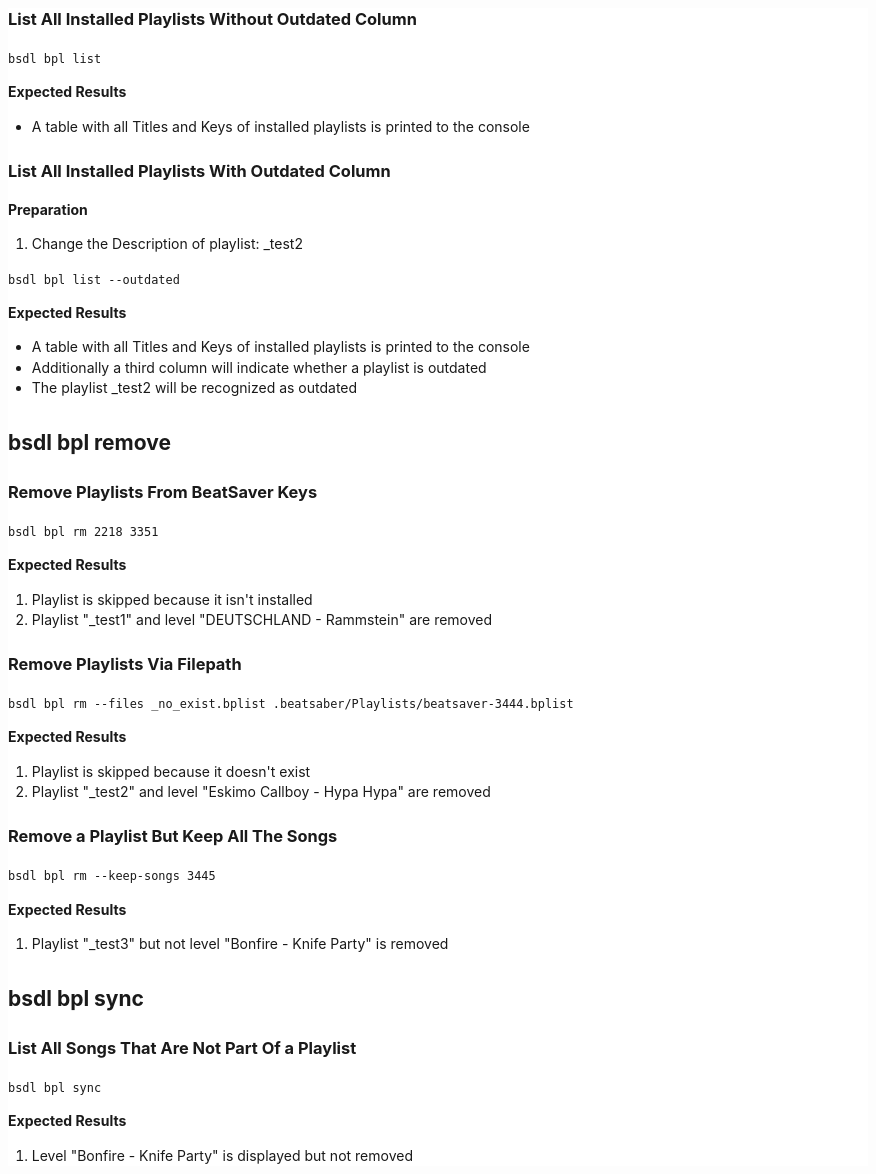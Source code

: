 ### List All Installed Playlists Without Outdated Column
```
bsdl bpl list
```
**Expected Results**
- A table with all Titles and Keys of installed playlists is printed to the console

### List All Installed Playlists With Outdated Column
**Preparation**
1. Change the Description of playlist: _test2
```
bsdl bpl list --outdated
```
**Expected Results**
- A table with all Titles and Keys of installed playlists is printed to the console
- Additionally a third column will indicate whether a playlist is outdated
- The playlist _test2 will be recognized as outdated

## bsdl bpl remove

### Remove Playlists From BeatSaver Keys
```
bsdl bpl rm 2218 3351
```
**Expected Results**
1. Playlist is skipped because it isn't installed
2. Playlist "_test1" and level "DEUTSCHLAND - Rammstein" are removed

### Remove Playlists Via Filepath
```
bsdl bpl rm --files _no_exist.bplist .beatsaber/Playlists/beatsaver-3444.bplist
```
**Expected Results**
1. Playlist is skipped because it doesn't exist
2. Playlist "_test2" and level "Eskimo Callboy - Hypa Hypa" are removed

### Remove a Playlist But Keep All The Songs
```
bsdl bpl rm --keep-songs 3445
```
**Expected Results**
1. Playlist "_test3" but not level "Bonfire - Knife Party" is removed

## bsdl bpl sync

### List All Songs That Are Not Part Of a Playlist
```
bsdl bpl sync
```
**Expected Results**
1. Level "Bonfire - Knife Party" is displayed but not removed
